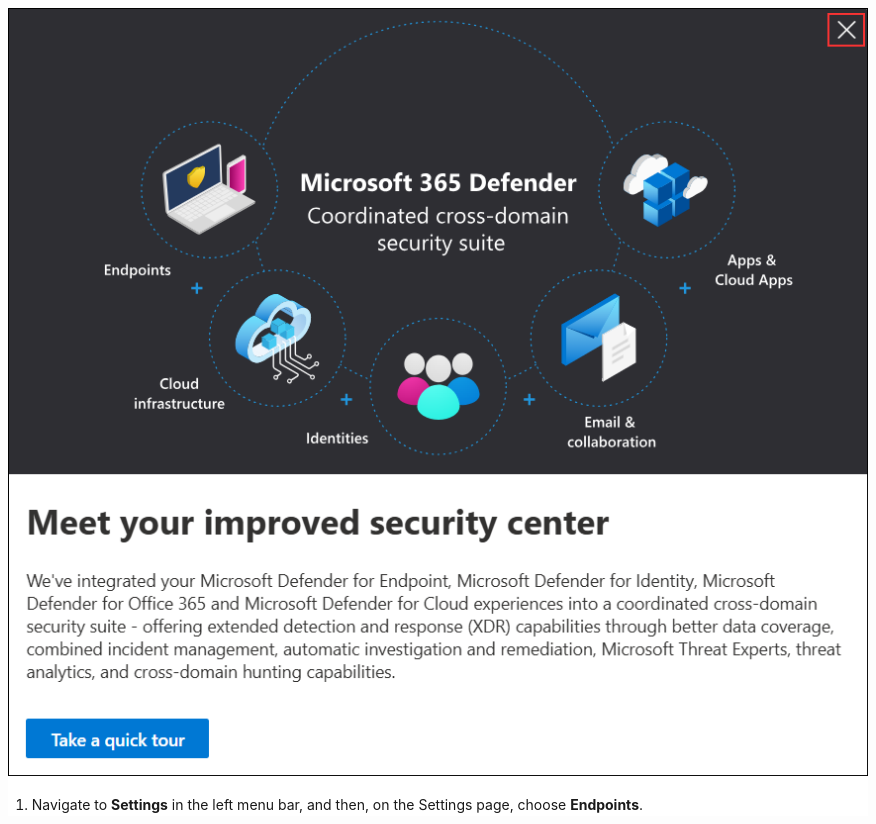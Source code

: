    ![](./media/t3_g_e1_1.png)

1. Navigate to **Settings** in the left menu bar, and then, on the Settings page, choose **Endpoints**.
